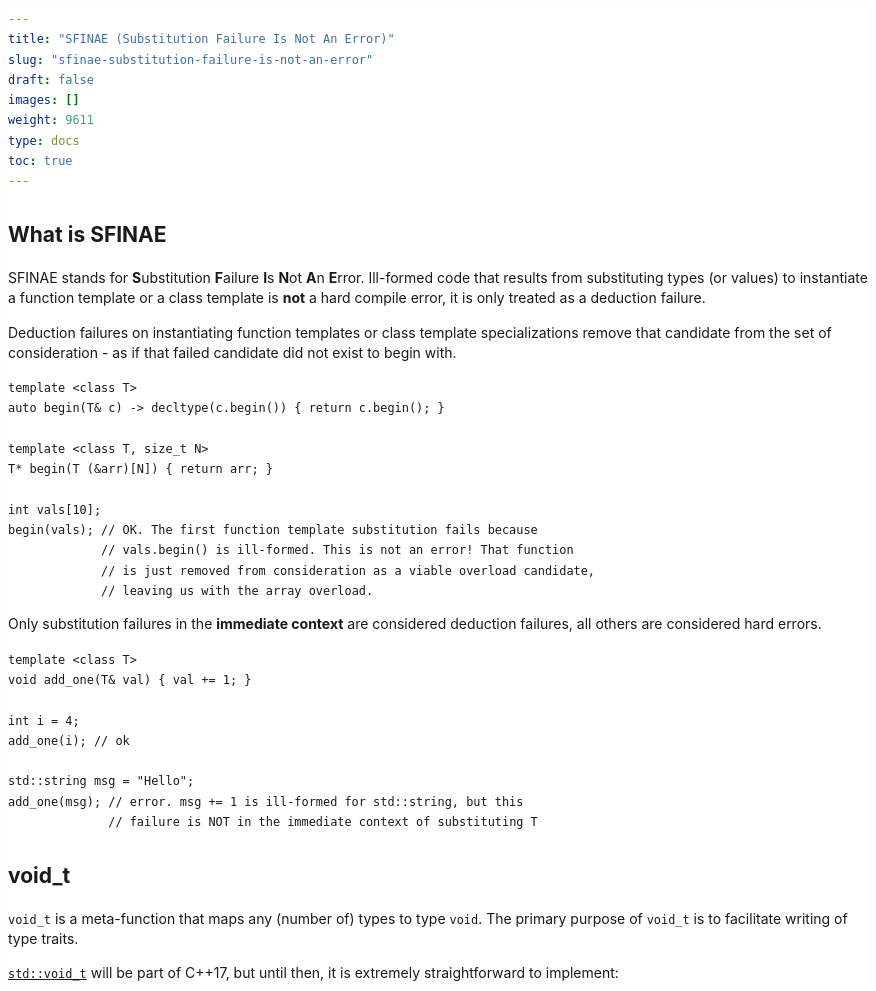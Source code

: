 ```yaml
---
title: "SFINAE (Substitution Failure Is Not An Error)"
slug: "sfinae-substitution-failure-is-not-an-error"
draft: false
images: []
weight: 9611
type: docs
toc: true
---
```


## What is SFINAE
SFINAE stands for **S**ubstitution **F**ailure **I**s **N**ot **A**n **E**rror. Ill-formed code that results from substituting types (or values) to instantiate a function template or a class template is **not** a hard compile error, it is only treated as a deduction failure. 

Deduction failures on instantiating function templates or class template specializations remove that candidate from the set of consideration - as if that failed candidate did not exist to begin with.

    template <class T>
    auto begin(T& c) -> decltype(c.begin()) { return c.begin(); }

    template <class T, size_t N>
    T* begin(T (&arr)[N]) { return arr; }

    int vals[10];
    begin(vals); // OK. The first function template substitution fails because
                 // vals.begin() is ill-formed. This is not an error! That function
                 // is just removed from consideration as a viable overload candidate,
                 // leaving us with the array overload. 


Only substitution failures in the **immediate context** are considered deduction failures, all others are considered hard errors.

    template <class T>
    void add_one(T& val) { val += 1; }

    int i = 4;
    add_one(i); // ok

    std::string msg = "Hello";
    add_one(msg); // error. msg += 1 is ill-formed for std::string, but this
                  // failure is NOT in the immediate context of substituting T


## void_t


`void_t` is a meta-function that maps any (number of) types to type `void`.
The primary purpose of `void_t` is to facilitate writing of type traits.

[`std::void_t`][1] will be part of C++17, but until then, it is extremely straightforward to implement:


  [1]: http://en.cppreference.com/w/cpp/types/void_t
  [2]: http://open-std.org/JTC1/SC22/WG21/docs/cwg_defects.html#1558
  [3]: https://youtu.be/a0FliKwcwXE?t=1747
  [1]: http://en.cppreference.com/w/cpp/types/conjunction
  [2]: http://en.cppreference.com/w/cpp/types/disjunction
  [3]: http://stackoverflow.com/questions/26421104/how-do-i-enable-if-a-class-with-variadic-template-arguments